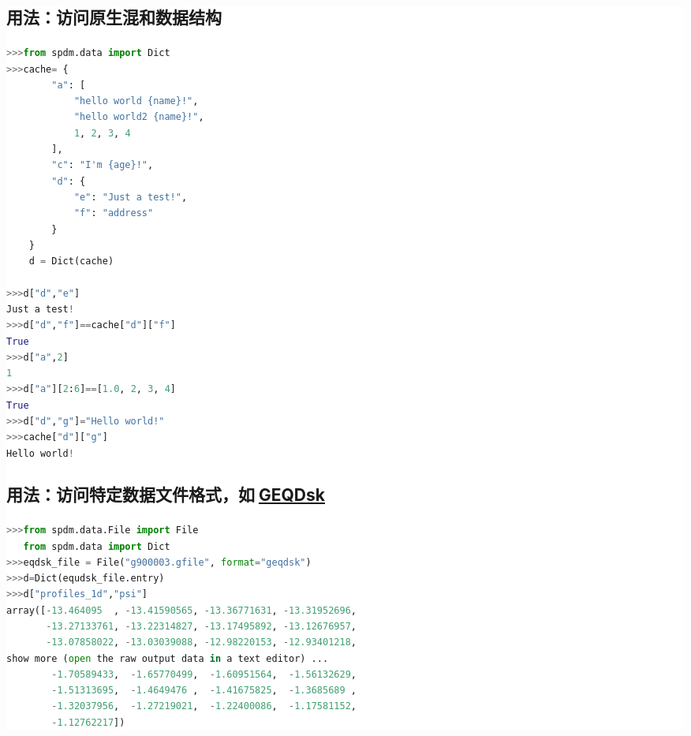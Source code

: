 ## 用法：访问原生混和数据结构

```python
>>>from spdm.data import Dict
>>>cache= {
        "a": [
            "hello world {name}!",
            "hello world2 {name}!",
            1, 2, 3, 4
        ],
        "c": "I'm {age}!",
        "d": {
            "e": "Just a test!",
            "f": "address"
        }
    }
    d = Dict(cache)

>>>d["d","e"]
Just a test!
>>>d["d","f"]==cache["d"]["f"]
True
>>>d["a",2]
1
>>>d["a"][2:6]==[1.0, 2, 3, 4]
True
>>>d["d","g"]="Hello world!"
>>>cache["d"]["g"]
Hello world!
```

## 用法：访问特定数据文件格式，如 [GEQDsk](https://w3.pppl.gov/ntcc/TORAY/G_EQDSK.pdf)

```python
>>>from spdm.data.File import File
   from spdm.data import Dict
>>>eqdsk_file = File("g900003.gfile", format="geqdsk")
>>>d=Dict(equdsk_file.entry)
>>>d["profiles_1d","psi"]
array([-13.464095  , -13.41590565, -13.36771631, -13.31952696,
       -13.27133761, -13.22314827, -13.17495892, -13.12676957,
       -13.07858022, -13.03039088, -12.98220153, -12.93401218,
show more (open the raw output data in a text editor) ...
        -1.70589433,  -1.65770499,  -1.60951564,  -1.56132629,
        -1.51313695,  -1.4649476 ,  -1.41675825,  -1.3685689 ,
        -1.32037956,  -1.27219021,  -1.22400086,  -1.17581152,
        -1.12762217])

```
